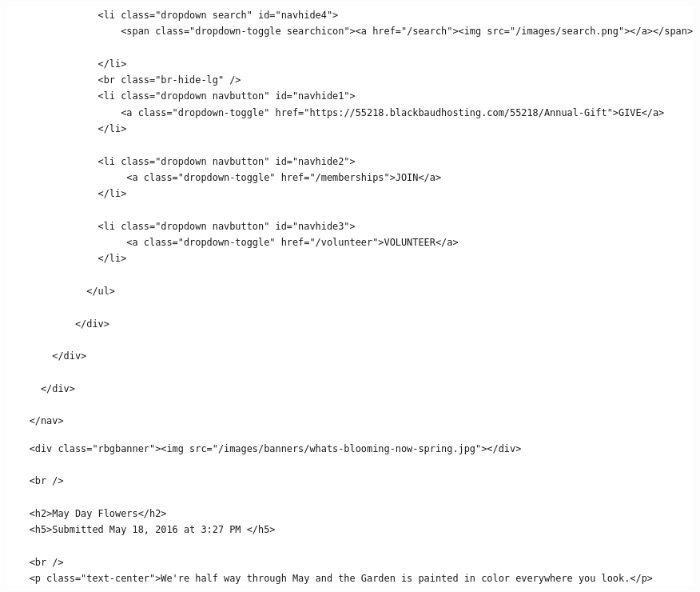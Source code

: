 			        <li class="dropdown search" id="navhide4">
			          	<span class="dropdown-toggle searchicon"><a href="/search"><img src="/images/search.png"></a></span>

			        </li>
					<br class="br-hide-lg" />
					<li class="dropdown navbutton" id="navhide1">
			        	<a class="dropdown-toggle" href="https://55218.blackbaudhosting.com/55218/Annual-Gift">GIVE</a>
			        </li>  
			           
			        <li class="dropdown navbutton" id="navhide2">
			         	 <a class="dropdown-toggle" href="/memberships">JOIN</a>
			        </li>
			        
			        <li class="dropdown navbutton" id="navhide3">
			         	 <a class="dropdown-toggle" href="/volunteer">VOLUNTEER</a>
			        </li>
			        
			      </ul>
			     
			    </div>
		    
		    </div>
		      
		  </div>
		  
		</nav>
</div>



<div id="rbgdefaultbody" class="container-fluid">
  <div class="row">
  	  <div class="col-sm-12">
  	  
  	  	
  	  	<div class="rbgbanner"><img src="/images/banners/whats-blooming-now-spring.jpg"></div>
  	  	
  	  	<br />
  	  	
        <h2>May Day Flowers</h2>
        <h5>Submitted May 18, 2016 at 3:27 PM </h5>
  	  	
        <br />
        <p class="text-center">We're half way through May and the Garden is painted in color everywhere you look.</p>

<div class="text-center">
